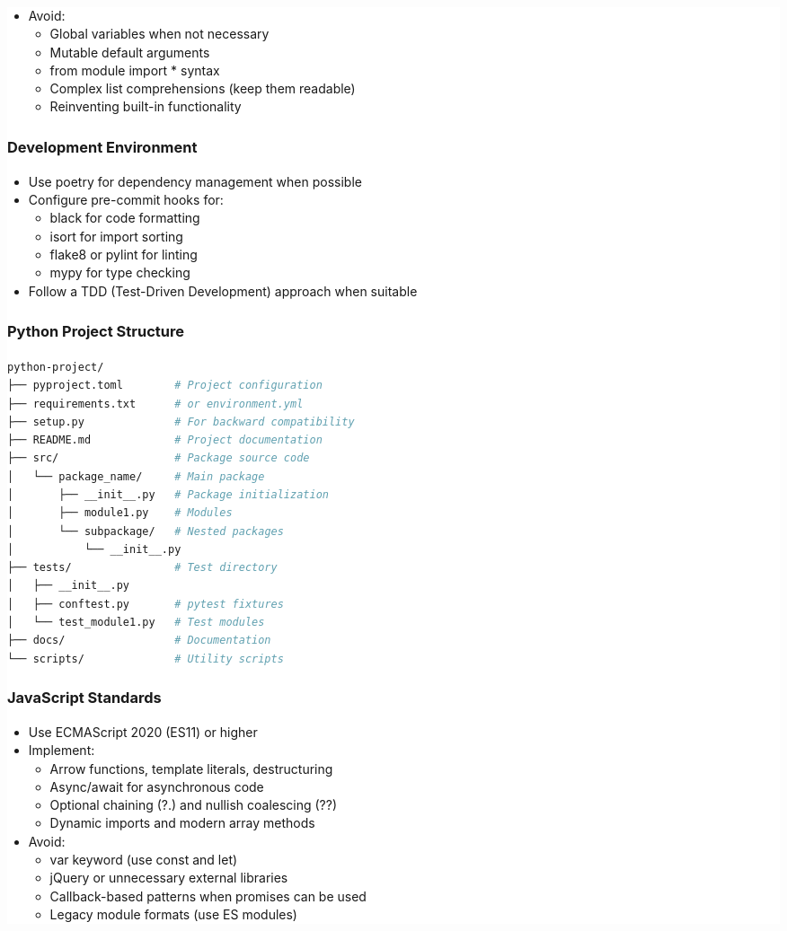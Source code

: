 - Avoid:
  - Global variables when not necessary
  - Mutable default arguments
  - from module import * syntax
  - Complex list comprehensions (keep them readable)
  - Reinventing built-in functionality

### Development Environment

- Use poetry for dependency management when possible
- Configure pre-commit hooks for:
  - black for code formatting
  - isort for import sorting
  - flake8 or pylint for linting
  - mypy for type checking
- Follow a TDD (Test-Driven Development) approach when suitable

### Python Project Structure

```zsh
python-project/
├── pyproject.toml        # Project configuration
├── requirements.txt      # or environment.yml
├── setup.py              # For backward compatibility
├── README.md             # Project documentation
├── src/                  # Package source code
│   └── package_name/     # Main package
│       ├── __init__.py   # Package initialization
│       ├── module1.py    # Modules
│       └── subpackage/   # Nested packages
│           └── __init__.py
├── tests/                # Test directory
│   ├── __init__.py
│   ├── conftest.py       # pytest fixtures
│   └── test_module1.py   # Test modules
├── docs/                 # Documentation
└── scripts/              # Utility scripts
```

### JavaScript Standards

- Use ECMAScript 2020 (ES11) or higher
- Implement:
  - Arrow functions, template literals, destructuring
  - Async/await for asynchronous code
  - Optional chaining (?.) and nullish coalescing (??)
  - Dynamic imports and modern array methods
- Avoid:
  - var keyword (use const and let)
  - jQuery or unnecessary external libraries
  - Callback-based patterns when promises can be used
  - Legacy module formats (use ES modules)
